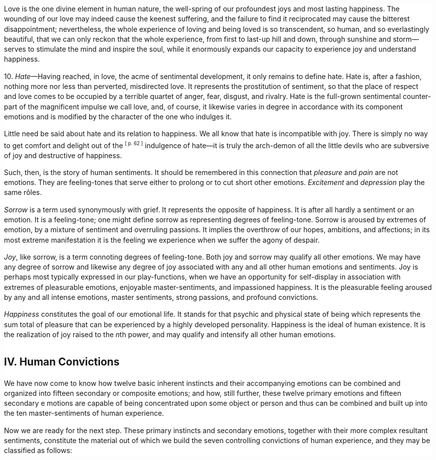 Love is the one divine element in human nature, the well-spring of our profoundest joys and most lasting happiness. The wounding of our love may indeed cause the keenest suffering, and the failure to find it reciprocated may cause the bitterest disappointment; nevertheless, the whole experience of loving and being loved is so transcendent, so human, and so everlastingly beautiful, that we can only reckon that the whole experience, from first to last-up hill and down, through sunshine and storm—serves to stimulate the mind and inspire the soul, while it enormously expands our capacity to experience joy and understand happiness.

10\. _Hate_—Having reached, in love, the acme of sentimental development, it only remains to define hate. Hate is, after a fashion, nothing more nor less than perverted, misdirected love. It represents the prostitution of sentiment, so that the place of respect and love comes to be occupied by a terrible quartet of anger, fear, disgust, and rivalry. Hate is the full-grown sentimental counter-part of the magnificent impulse we call love, and, of course, it likewise varies in degree in accordance with its component emotions and is modified by the character of the one who indulges it.

Little need be said about hate and its relation to happiness. We all know that hate is incompatible with joy. There is simply no way to get comfort and delight out of the <span id="p62"><sup><small>[ p. 62 ]</small></sup></span> indulgence of hate—it is truly the arch-demon of all the little devils who are subversive of joy and destructive of happiness.

Such, then, is the story of human sentiments. It should be remembered in this connection that _pleasure_ and _pain_ are not emotions. They are feeling-tones that serve either to prolong or to cut short other emotions. _Excitement_ and _depression_ play the same rôles.

_Sorrow_ is a term used synonymously with grief. It represents the opposite of happiness. It is after all hardly a sentiment or an emotion. It is a feeling-tone; one might define sorrow as representing degrees of feeling-tone. Sorrow is aroused by extremes of emotion, by a mixture of sentiment and overruling passions. It implies the overthrow of our hopes, ambitions, and affections; in its most extreme manifestation it is the feeling we experience when we suffer the agony of despair.

_Joy_, like sorrow, is a term connoting degrees of feeling-tone. Both joy and sorrow may qualify all other emotions. We may have any degree of sorrow and likewise any degree of joy associated with any and all other human emotions and sentiments. Joy is perhaps most typically expressed in our play-functions, when we have an opportunity for self-display in association with extremes of pleasurable emotions, enjoyable master-sentiments, and impassioned happiness. It is the pleasurable feeling aroused by any and all intense emotions, master sentiments, strong passions, and profound convictions.

_Happiness_ constitutes the goal of our emotional life. It stands for that psychic and physical state of being which represents the sum total of pleasure that can be experienced by a highly developed personality. Happiness is the ideal of human existence. It is the realization of joy raised to the $n$th power, and may qualify and intensify all other human emotions.

## IV. Human Convictions

We have now come to know how twelve basic inherent instincts and their accompanying emotions can be combined and organized into fifteen secondary or composite emotions; and how, still further, these twelve primary emotions and fifteen secondary e motions are capable of being concentrated upon some object or person and thus can be combined and built up into the ten master-sentiments of human experience.

Now we are ready for the next step. These primary instincts and secondary emotions, together with their more complex resultant sentiments, constitute the material out of which we build the seven controlling convictions of human experience, and they may be classified as follows:
